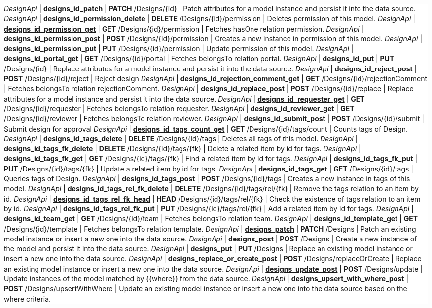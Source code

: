 *DesignApi* | [**designs_id_patch**](docs/DesignApi.md#designs_id_patch) | **PATCH** /Designs/{id} | Patch attributes for a model instance and persist it into the data source.
*DesignApi* | [**designs_id_permission_delete**](docs/DesignApi.md#designs_id_permission_delete) | **DELETE** /Designs/{id}/permission | Deletes permission of this model.
*DesignApi* | [**designs_id_permission_get**](docs/DesignApi.md#designs_id_permission_get) | **GET** /Designs/{id}/permission | Fetches hasOne relation permission.
*DesignApi* | [**designs_id_permission_post**](docs/DesignApi.md#designs_id_permission_post) | **POST** /Designs/{id}/permission | Creates a new instance in permission of this model.
*DesignApi* | [**designs_id_permission_put**](docs/DesignApi.md#designs_id_permission_put) | **PUT** /Designs/{id}/permission | Update permission of this model.
*DesignApi* | [**designs_id_portal_get**](docs/DesignApi.md#designs_id_portal_get) | **GET** /Designs/{id}/portal | Fetches belongsTo relation portal.
*DesignApi* | [**designs_id_put**](docs/DesignApi.md#designs_id_put) | **PUT** /Designs/{id} | Replace attributes for a model instance and persist it into the data source.
*DesignApi* | [**designs_id_reject_post**](docs/DesignApi.md#designs_id_reject_post) | **POST** /Designs/{id}/reject | Reject design
*DesignApi* | [**designs_id_rejection_comment_get**](docs/DesignApi.md#designs_id_rejection_comment_get) | **GET** /Designs/{id}/rejectionComment | Fetches belongsTo relation rejectionComment.
*DesignApi* | [**designs_id_replace_post**](docs/DesignApi.md#designs_id_replace_post) | **POST** /Designs/{id}/replace | Replace attributes for a model instance and persist it into the data source.
*DesignApi* | [**designs_id_requester_get**](docs/DesignApi.md#designs_id_requester_get) | **GET** /Designs/{id}/requester | Fetches belongsTo relation requester.
*DesignApi* | [**designs_id_reviewer_get**](docs/DesignApi.md#designs_id_reviewer_get) | **GET** /Designs/{id}/reviewer | Fetches belongsTo relation reviewer.
*DesignApi* | [**designs_id_submit_post**](docs/DesignApi.md#designs_id_submit_post) | **POST** /Designs/{id}/submit | Submit design for approval
*DesignApi* | [**designs_id_tags_count_get**](docs/DesignApi.md#designs_id_tags_count_get) | **GET** /Designs/{id}/tags/count | Counts tags of Design.
*DesignApi* | [**designs_id_tags_delete**](docs/DesignApi.md#designs_id_tags_delete) | **DELETE** /Designs/{id}/tags | Deletes all tags of this model.
*DesignApi* | [**designs_id_tags_fk_delete**](docs/DesignApi.md#designs_id_tags_fk_delete) | **DELETE** /Designs/{id}/tags/{fk} | Delete a related item by id for tags.
*DesignApi* | [**designs_id_tags_fk_get**](docs/DesignApi.md#designs_id_tags_fk_get) | **GET** /Designs/{id}/tags/{fk} | Find a related item by id for tags.
*DesignApi* | [**designs_id_tags_fk_put**](docs/DesignApi.md#designs_id_tags_fk_put) | **PUT** /Designs/{id}/tags/{fk} | Update a related item by id for tags.
*DesignApi* | [**designs_id_tags_get**](docs/DesignApi.md#designs_id_tags_get) | **GET** /Designs/{id}/tags | Queries tags of Design.
*DesignApi* | [**designs_id_tags_post**](docs/DesignApi.md#designs_id_tags_post) | **POST** /Designs/{id}/tags | Creates a new instance in tags of this model.
*DesignApi* | [**designs_id_tags_rel_fk_delete**](docs/DesignApi.md#designs_id_tags_rel_fk_delete) | **DELETE** /Designs/{id}/tags/rel/{fk} | Remove the tags relation to an item by id.
*DesignApi* | [**designs_id_tags_rel_fk_head**](docs/DesignApi.md#designs_id_tags_rel_fk_head) | **HEAD** /Designs/{id}/tags/rel/{fk} | Check the existence of tags relation to an item by id.
*DesignApi* | [**designs_id_tags_rel_fk_put**](docs/DesignApi.md#designs_id_tags_rel_fk_put) | **PUT** /Designs/{id}/tags/rel/{fk} | Add a related item by id for tags.
*DesignApi* | [**designs_id_team_get**](docs/DesignApi.md#designs_id_team_get) | **GET** /Designs/{id}/team | Fetches belongsTo relation team.
*DesignApi* | [**designs_id_template_get**](docs/DesignApi.md#designs_id_template_get) | **GET** /Designs/{id}/template | Fetches belongsTo relation template.
*DesignApi* | [**designs_patch**](docs/DesignApi.md#designs_patch) | **PATCH** /Designs | Patch an existing model instance or insert a new one into the data source.
*DesignApi* | [**designs_post**](docs/DesignApi.md#designs_post) | **POST** /Designs | Create a new instance of the model and persist it into the data source.
*DesignApi* | [**designs_put**](docs/DesignApi.md#designs_put) | **PUT** /Designs | Replace an existing model instance or insert a new one into the data source.
*DesignApi* | [**designs_replace_or_create_post**](docs/DesignApi.md#designs_replace_or_create_post) | **POST** /Designs/replaceOrCreate | Replace an existing model instance or insert a new one into the data source.
*DesignApi* | [**designs_update_post**](docs/DesignApi.md#designs_update_post) | **POST** /Designs/update | Update instances of the model matched by {{where}} from the data source.
*DesignApi* | [**designs_upsert_with_where_post**](docs/DesignApi.md#designs_upsert_with_where_post) | **POST** /Designs/upsertWithWhere | Update an existing model instance or insert a new one into the data source based on the where criteria.